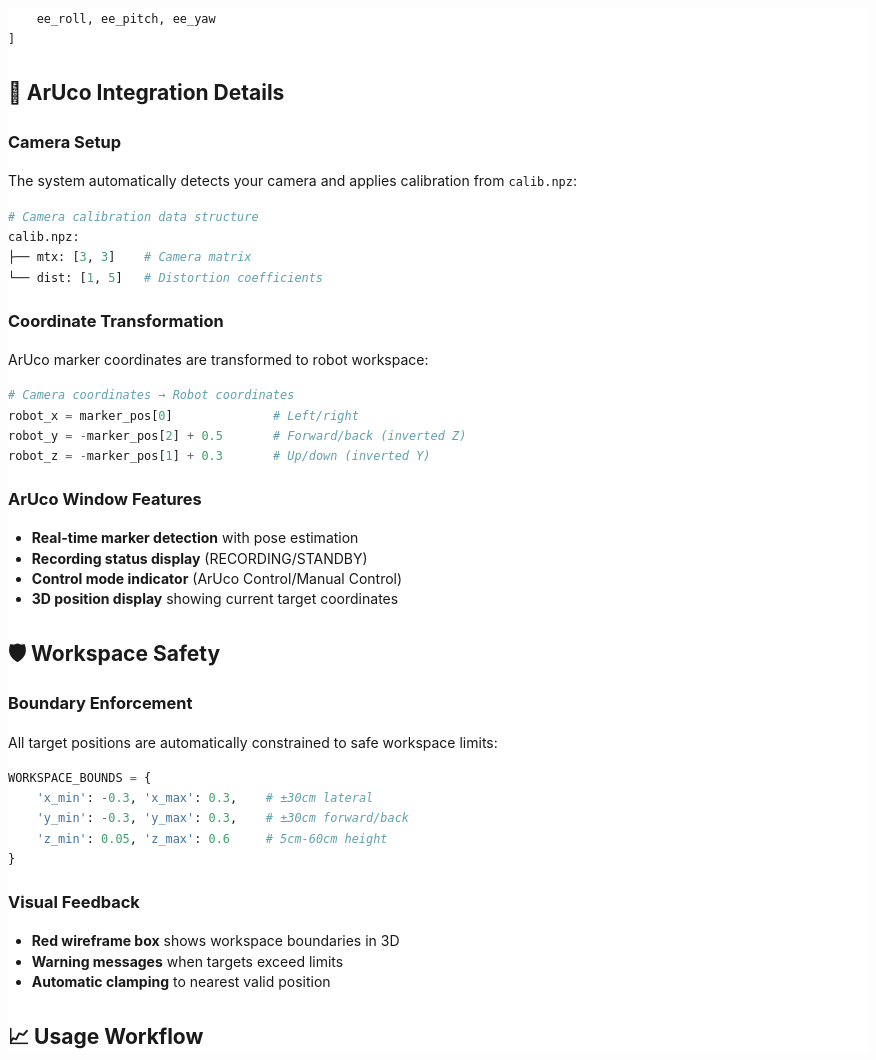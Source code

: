 ```python
    ee_roll, ee_pitch, ee_yaw
]
```

## 🎥 ArUco Integration Details

### Camera Setup
The system automatically detects your camera and applies calibration from `calib.npz`:

```python
# Camera calibration data structure
calib.npz:
├── mtx: [3, 3]    # Camera matrix
└── dist: [1, 5]   # Distortion coefficients
```

### Coordinate Transformation
ArUco marker coordinates are transformed to robot workspace:

```python
# Camera coordinates → Robot coordinates
robot_x = marker_pos[0]              # Left/right
robot_y = -marker_pos[2] + 0.5       # Forward/back (inverted Z)
robot_z = -marker_pos[1] + 0.3       # Up/down (inverted Y)
```

### ArUco Window Features
- **Real-time marker detection** with pose estimation
- **Recording status display** (RECORDING/STANDBY)
- **Control mode indicator** (ArUco Control/Manual Control)
- **3D position display** showing current target coordinates

## 🛡️ Workspace Safety

### Boundary Enforcement
All target positions are automatically constrained to safe workspace limits:

```python
WORKSPACE_BOUNDS = {
    'x_min': -0.3, 'x_max': 0.3,    # ±30cm lateral
    'y_min': -0.3, 'y_max': 0.3,    # ±30cm forward/back
    'z_min': 0.05, 'z_max': 0.6     # 5cm-60cm height
}
```

### Visual Feedback
- **Red wireframe box** shows workspace boundaries in 3D
- **Warning messages** when targets exceed limits
- **Automatic clamping** to nearest valid position

## 📈 Usage Workflow
